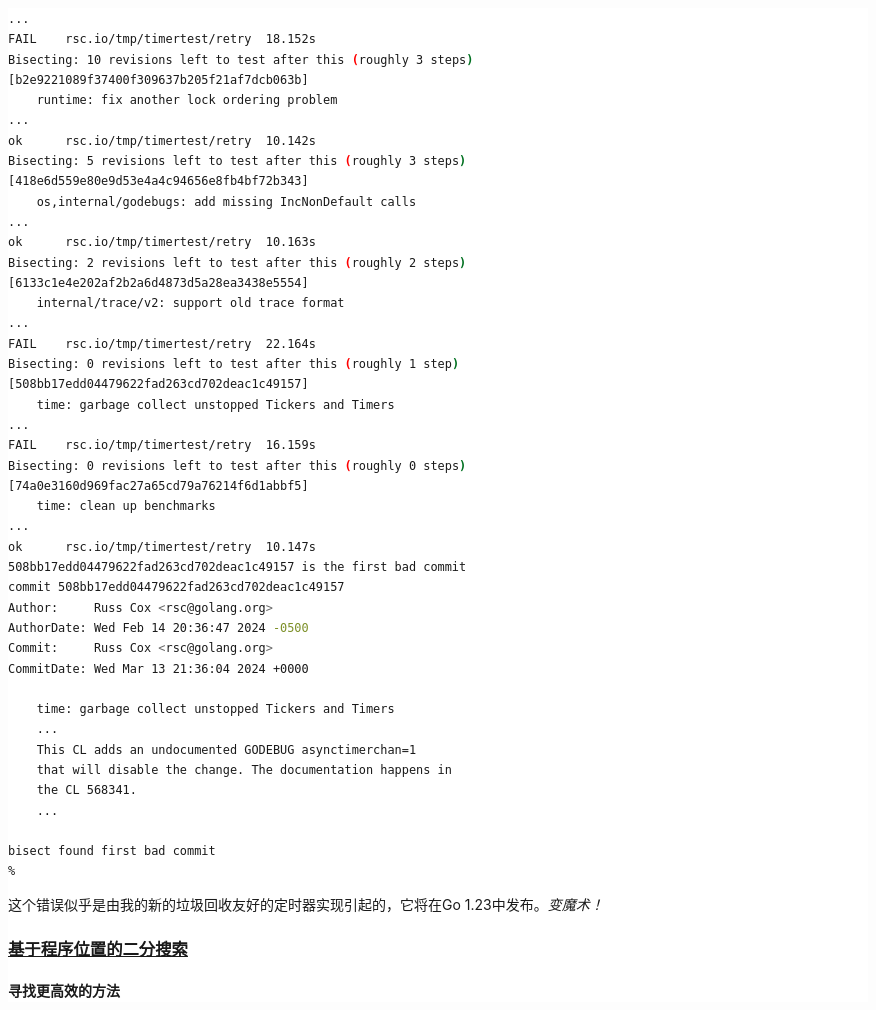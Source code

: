 ```bash
...
FAIL    rsc.io/tmp/timertest/retry  18.152s
Bisecting: 10 revisions left to test after this (roughly 3 steps)
[b2e9221089f37400f309637b205f21af7dcb063b]
    runtime: fix another lock ordering problem
...
ok      rsc.io/tmp/timertest/retry  10.142s
Bisecting: 5 revisions left to test after this (roughly 3 steps)
[418e6d559e80e9d53e4a4c94656e8fb4bf72b343]
    os,internal/godebugs: add missing IncNonDefault calls
...
ok      rsc.io/tmp/timertest/retry  10.163s
Bisecting: 2 revisions left to test after this (roughly 2 steps)
[6133c1e4e202af2b2a6d4873d5a28ea3438e5554]
    internal/trace/v2: support old trace format
...
FAIL    rsc.io/tmp/timertest/retry  22.164s
Bisecting: 0 revisions left to test after this (roughly 1 step)
[508bb17edd04479622fad263cd702deac1c49157]
    time: garbage collect unstopped Tickers and Timers
...
FAIL    rsc.io/tmp/timertest/retry  16.159s
Bisecting: 0 revisions left to test after this (roughly 0 steps)
[74a0e3160d969fac27a65cd79a76214f6d1abbf5]
    time: clean up benchmarks
...
ok      rsc.io/tmp/timertest/retry  10.147s
508bb17edd04479622fad263cd702deac1c49157 is the first bad commit
commit 508bb17edd04479622fad263cd702deac1c49157
Author:     Russ Cox <rsc@golang.org>
AuthorDate: Wed Feb 14 20:36:47 2024 -0500
Commit:     Russ Cox <rsc@golang.org>
CommitDate: Wed Mar 13 21:36:04 2024 +0000

    time: garbage collect unstopped Tickers and Timers
    ...
    This CL adds an undocumented GODEBUG asynctimerchan=1
    that will disable the change. The documentation happens in
    the CL 568341.
    ...

bisect found first bad commit
%
```

这个错误似乎是由我的新的垃圾回收友好的定时器实现引起的，它将在Go 1.23中发布。*变魔术！*[](https://research.swtch.com/bisect#new_trick)

### [基于程序位置的二分搜索](https://research.swtch.com/bisect#new_trick)

#### 寻找更高效的方法
